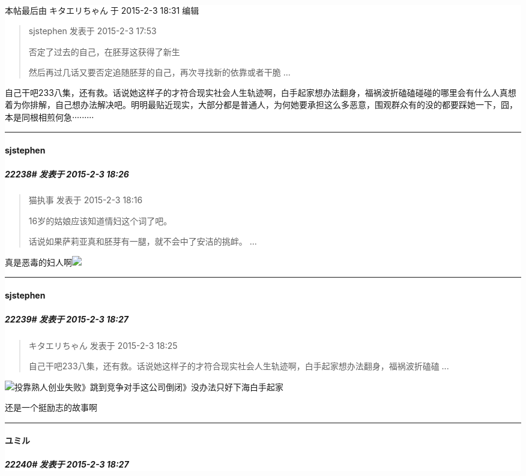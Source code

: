 

 本帖最后由 キタエリちゃん 于 2015-2-3 18:31 编辑 
<blockquote>sjstephen 发表于 2015-2-3 17:53

否定了过去的自己，在胚芽这获得了新生


然后再过几话又要否定追随胚芽的自己，再次寻找新的依靠或者干脆 ...</blockquote>
自己干吧233八集，还有救。话说她这样子的才符合现实社会人生轨迹啊，白手起家想办法翻身，福祸波折磕磕碰碰的哪里会有什么人真想着为你排解，自己想办法解决吧。明明最贴近现实，大部分都是普通人，为何她要承担这么多恶意，围观群众有的没的都要踩她一下，囧，本是同根相煎何急·········







-----

####  sjstephen  
##### 22238#       发表于 2015-2-3 18:26



<blockquote>猫执事 发表于 2015-2-3 18:16

16岁的姑娘应该知道情妇这个词了吧。


话说如果萨莉亚真和胚芽有一腿，就不会中了安洁的挑衅。 ...</blockquote>
真是恶毒的妇人啊<img src="https://static.saraba1st.com/image/smiley/face/149.gif" referrerpolicy="no-referrer">







-----

####  sjstephen  
##### 22239#       发表于 2015-2-3 18:27



<blockquote>キタエリちゃん 发表于 2015-2-3 18:25

自己干吧233八集，还有救。话说她这样子的才符合现实社会人生轨迹啊，白手起家想办法翻身，福祸波折磕磕 ...</blockquote>
<img src="https://static.saraba1st.com/image/smiley/face/149.gif" referrerpolicy="no-referrer">投靠熟人创业失败》跳到竞争对手这公司倒闭》没办法只好下海白手起家


还是一个挺励志的故事啊







-----

####  ユミル  
##### 22240#       发表于 2015-2-3 18:27


